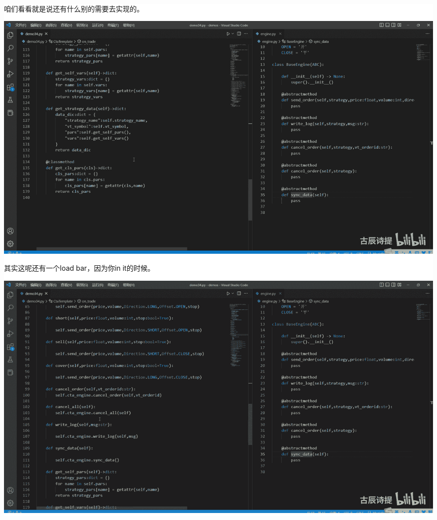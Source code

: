 咱们看看就是说还有什么别的需要去实现的。

![](img/e6164f36291052047a9b9abc9d4eb130_81.png)

其实这呢还有一个load bar，因为你in it的时候。

![](img/e6164f36291052047a9b9abc9d4eb130_83.png)
